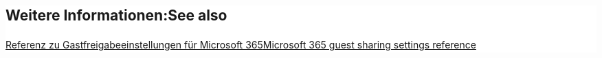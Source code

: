 ## <a name="see-also"></a><span data-ttu-id="e667e-258">Weitere Informationen:</span><span class="sxs-lookup"><span data-stu-id="e667e-258">See also</span></span>

[<span data-ttu-id="e667e-259">Referenz zu Gastfreigabeeinstellungen für Microsoft 365</span><span class="sxs-lookup"><span data-stu-id="e667e-259">Microsoft 365 guest sharing settings reference</span></span>](microsoft-365-guest-settings.md)